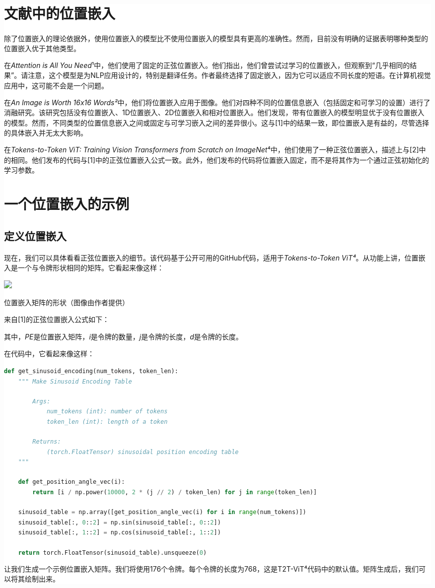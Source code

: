 # 文献中的位置嵌入

除了位置嵌入的理论依据外，使用位置嵌入的模型比不使用位置嵌入的模型具有更高的准确性。然而，目前没有明确的证据表明哪种类型的位置嵌入优于其他类型。

在*Attention is All You Need*¹中，他们使用了固定的正弦位置嵌入。他们指出，他们曾尝试过学习的位置嵌入，但观察到“几乎相同的结果”。请注意，这个模型是为NLP应用设计的，特别是翻译任务。作者最终选择了固定嵌入，因为它可以适应不同长度的短语。在计算机视觉应用中，这可能不会是一个问题。

在*An Image is Worth 16x16 Words²*中，他们将位置嵌入应用于图像。他们对四种不同的位置信息嵌入（包括固定和可学习的设置）进行了消融研究。该研究包括没有位置嵌入、1D位置嵌入、2D位置嵌入和相对位置嵌入。他们发现，带有位置嵌入的模型明显优于没有位置嵌入的模型。然而，不同类型的位置信息嵌入之间或固定与可学习嵌入之间的差异很小。这与[1]中的结果一致，即位置嵌入是有益的，尽管选择的具体嵌入并无太大影响。

在*Tokens-to-Token ViT: Training Vision Transformers from Scratch on ImageNet*⁴中，他们使用了一种正弦位置嵌入，描述上与[2]中的相同。他们发布的代码与[1]中的正弦位置嵌入公式一致。此外，他们发布的代码将位置嵌入固定，而不是将其作为一个通过正弦初始化的学习参数。

# 一个位置嵌入的示例

## 定义位置嵌入

现在，我们可以具体看看正弦位置嵌入的细节。该代码基于公开可用的GitHub代码，适用于*Tokens-to-Token ViT⁴*。从功能上讲，位置嵌入是一个与令牌形状相同的矩阵。它看起来像这样：

![](../Images/f5f80d0fcd4ddbba6b5ab65adeb238e0.png)

位置嵌入矩阵的形状（图像由作者提供）

来自[1]的正弦位置嵌入公式如下：

其中，*PE*是位置嵌入矩阵，*i*是令牌的数量，*j*是令牌的长度，*d*是令牌的长度。

在代码中，它看起来像这样：

```py
def get_sinusoid_encoding(num_tokens, token_len):
    """ Make Sinusoid Encoding Table

        Args:
            num_tokens (int): number of tokens
            token_len (int): length of a token

        Returns:
            (torch.FloatTensor) sinusoidal position encoding table
    """

    def get_position_angle_vec(i):
        return [i / np.power(10000, 2 * (j // 2) / token_len) for j in range(token_len)]

    sinusoid_table = np.array([get_position_angle_vec(i) for i in range(num_tokens)])
    sinusoid_table[:, 0::2] = np.sin(sinusoid_table[:, 0::2])
    sinusoid_table[:, 1::2] = np.cos(sinusoid_table[:, 1::2]) 

    return torch.FloatTensor(sinusoid_table).unsqueeze(0)
```

让我们生成一个示例位置嵌入矩阵。我们将使用176个令牌。每个令牌的长度为768，这是T2T-ViT⁴代码中的默认值。矩阵生成后，我们可以将其绘制出来。

